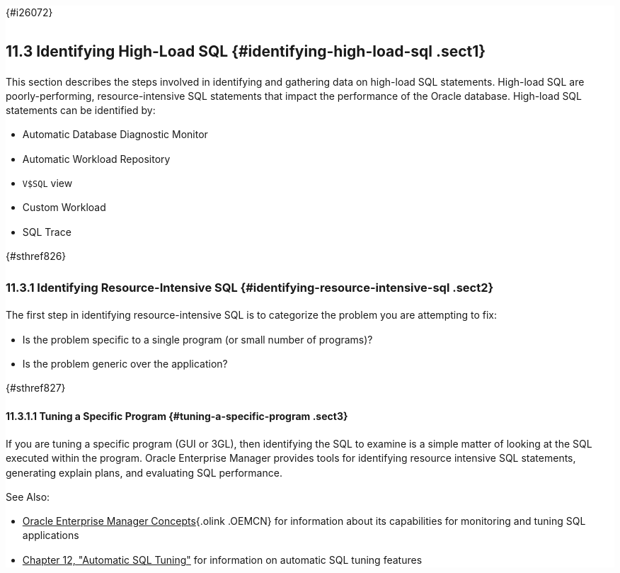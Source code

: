 </div>

</div>

[](){#i26072}
<div class="sect1">

## <span class="secnum">11.3</span> Identifying High-Load SQL {#identifying-high-load-sql .sect1}

This section describes the steps involved in identifying and gathering data on high-load SQL statements. High-load SQL are poorly-performing, resource-intensive SQL statements that impact the performance of the Oracle database. High-load SQL statements can be identified by:

-   Automatic Database Diagnostic Monitor

-   Automatic Workload Repository

-   `V$SQL` view

-   Custom Workload

-   SQL Trace

<div class="sect2">

[](){#sthref826}
### <span class="secnum">11.3.1</span> Identifying Resource-Intensive SQL {#identifying-resource-intensive-sql .sect2}

The first step in identifying resource-intensive SQL is to categorize the problem you are attempting to fix:

-   Is the problem specific to a single program (or small number of programs)?

-   Is the problem generic over the application?

<div class="sect3">

[](){#sthref827}
#### <span class="secnum">11.3.1.1</span> Tuning a Specific Program {#tuning-a-specific-program .sect3}

If you are tuning a specific program (GUI or 3GL), then identifying the SQL to examine is a simple matter of looking at the SQL executed within the program. Oracle Enterprise Manager provides tools for identifying resource intensive SQL statements, generating explain plans, and evaluating SQL performance.

<div class="infoboxnotealso">

See Also:

-   [<span class="italic">Oracle Enterprise Manager Concepts</span>](../../em.102/b31949/toc.htm){.olink .OEMCN} for information about its capabilities for monitoring and tuning SQL applications

-   [Chapter 12, "Automatic SQL Tuning"](sql_tune.htm#g42443) for information on automatic SQL tuning features

</div>
